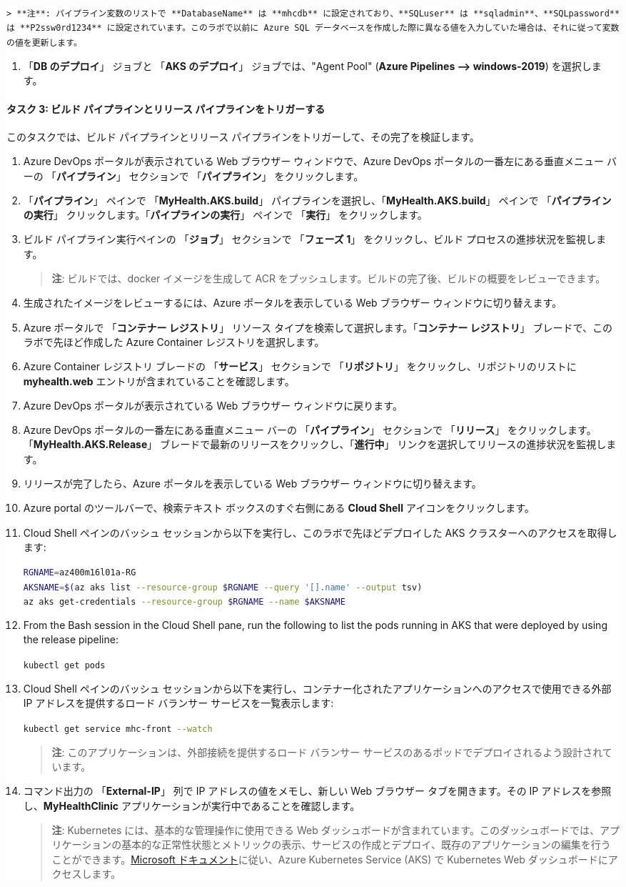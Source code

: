    > **注**: パイプライン変数のリストで **DatabaseName** は **mhcdb** に設定されており、**SQLuser** は **sqladmin**、**SQLpassword** は **P2ssw0rd1234** に設定されています。このラボで以前に Azure SQL データベースを作成した際に異なる値を入力していた場合は、それに従って変数の値を更新します。

1. 「**DB のデプロイ**」 ジョブと 「**AKS のデプロイ**」 ジョブでは、"Agent Pool" (**Azure Pipelines --> windows-2019**) を選択します。


#### タスク 3: ビルド パイプラインとリリース パイプラインをトリガーする

このタスクでは、ビルド パイプラインとリリース パイプラインをトリガーして、その完了を検証します。

1.  Azure DevOps ポータルが表示されている Web ブラウザー ウィンドウで、Azure DevOps ポータルの一番左にある垂直メニュー バーの 「**パイプライン**」 セクションで 「**パイプライン**」 をクリックします。 
1.  「**パイプライン**」 ペインで 「**MyHealth.AKS.build**」 パイプラインを選択し、「**MyHealth.AKS.build**」 ペインで 「**パイプラインの実行**」 クリックします。「**パイプラインの実行**」 ペインで 「**実行**」 をクリックします。
1.  ビルド パイプライン実行ペインの 「**ジョブ**」 セクションで 「**フェーズ 1**」 をクリックし、ビルド プロセスの進捗状況を監視します。

    > **注**: ビルドでは、docker イメージを生成して ACR をプッシュします。ビルドの完了後、ビルドの概要をレビューできます。 

1.  生成されたイメージをレビューするには、Azure ポータルを表示している Web ブラウザー ウィンドウに切り替えます。
1.  Azure ポータルで 「**コンテナー レジストリ**」 リソース タイプを検索して選択します。「**コンテナー レジストリ**」 ブレードで、このラボで先ほど作成した Azure Container レジストリを選択します。
1.  Azure Container レジストリ ブレードの 「**サービス**」 セクションで 「**リポジトリ**」 をクリックし、リポジトリのリストに **myhealth.web** エントリが含まれていることを確認します。
1.  Azure DevOps ポータルが表示されている Web ブラウザー ウィンドウに戻ります。
1.  Azure DevOps ポータルの一番左にある垂直メニュー バーの 「**パイプライン**」 セクションで 「**リリース**」 をクリックします。「**MyHealth.AKS.Release**」 ブレードで最新のリリースをクリックし、「**進行中**」 リンクを選択してリリースの進捗状況を監視します。
1.  リリースが完了したら、Azure ポータルを表示している Web ブラウザー ウィンドウに切り替えます。
1.  Azure portal のツールバーで、検索テキスト ボックスのすぐ右側にある **Cloud Shell** アイコンをクリックします。 
1.  Cloud Shell ペインのバッシュ セッションから以下を実行し、このラボで先ほどデプロイした AKS クラスターへのアクセスを取得します:

    ```bash
    RGNAME=az400m16l01a-RG
    AKSNAME=$(az aks list --resource-group $RGNAME --query '[].name' --output tsv)
    az aks get-credentials --resource-group $RGNAME --name $AKSNAME
    ```

1.  From the Bash session in the Cloud Shell pane, run the following to list the pods running in AKS that were deployed by using the release pipeline:

    ```bash
    kubectl get pods
    ```

1.  Cloud Shell ペインのバッシュ セッションから以下を実行し、コンテナー化されたアプリケーションへのアクセスで使用できる外部 IP アドレスを提供するロード バランサー サービスを一覧表示します:

    ```bash
    kubectl get service mhc-front --watch
    ```

    > **注**: このアプリケーションは、外部接続を提供するロード バランサー サービスのあるポッドでデプロイされるよう設計されています。 

1.  コマンド出力の 「**External-IP**」 列で IP アドレスの値をメモし、新しい Web ブラウザー タブを開きます。その IP アドレスを参照し、**MyHealthClinic** アプリケーションが実行中であることを確認します。

    > **注**: Kubernetes には、基本的な管理操作に使用できる Web ダッシュボードが含まれています。このダッシュボードでは、アプリケーションの基本的な正常性状態とメトリックの表示、サービスの作成とデプロイ、既存のアプリケーションの編集を行うことができます。[Microsoft ドキュメント](https://docs.microsoft.com/ja-jp/azure/aks/kubernetes-dashboard)に従い、Azure Kubernetes Service (AKS) で Kubernetes Web ダッシュボードにアクセスします。
